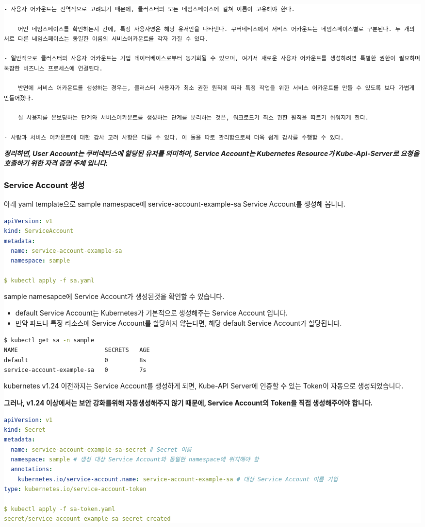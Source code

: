     - 사용자 어카운트는 전역적으로 고려되기 때문에, 클러스터의 모든 네임스페이스에 걸쳐 이름이 고유해야 한다. 
    
        어떤 네임스페이스를 확인하든지 간에, 특정 사용자명은 해당 유저만을 나타낸다. 쿠버네티스에서 서비스 어카운트는 네임스페이스별로 구분된다. 두 개의 서로 다른 네임스페이스는 동일한 이름의 서비스어카운트를 각자 가질 수 있다.
    
    - 일반적으로 클러스터의 사용자 어카운트는 기업 데이터베이스로부터 동기화될 수 있으며, 여기서 새로운 사용자 어카운트를 생성하려면 특별한 권한이 필요하며 복잡한 비즈니스 프로세스에 연결된다. 
    
        반면에 서비스 어카운트를 생성하는 경우는, 클러스터 사용자가 최소 권한 원칙에 따라 특정 작업을 위한 서비스 어카운트를 만들 수 있도록 보다 가볍게 만들어졌다. 
        
        실 사용자를 온보딩하는 단계와 서비스어카운트를 생성하는 단계를 분리하는 것은, 워크로드가 최소 권한 원칙을 따르기 쉬워지게 한다.
    
    - 사람과 서비스 어카운트에 대한 감사 고려 사항은 다를 수 있다. 이 둘을 따로 관리함으로써 더욱 쉽게 감사를 수행할 수 있다.

***정리하면, User Account는 쿠버네티스에 할당된 유저를 의미하며, Service Account는 Kubernetes Resource가 Kube-Api-Server로 요청을 호출하기 위한 자격 증명 주체 입니다.***

### Service Account 생성
아래 yaml template으로 sample namespace에 service-account-example-sa Service Account를 생성해 봅니다.
```yaml
apiVersion: v1
kind: ServiceAccount
metadata:
  name: service-account-example-sa
  namespace: sample

$ kubectl apply -f sa.yaml
```

sample namesapce에 Service Account가 생성된것을 확인할 수 있습니다.
- default Service Account는 Kubernetes가 기본적으로 생성해주는 Service Account 입니다. 
- 만약 파드나 특정 리소스에 Service Account를 할당하지 않는다면, 해당 default Service Account가 할당됩니다.
```bash
$ kubectl get sa -n sample
NAME                         SECRETS   AGE
default                      0         8s
service-account-example-sa   0         7s
```

kubernetes v1.24 이전까지는 Service Account를 생성하게 되면, Kube-API Server에 인증할 수 있는 Token이 자동으로 생성되었습니다.

**그러나, v1.24 이상에서는 보안 강화를위해 자동생성해주지 않기 때문에, Service Account의 Token을 직접 생성해주어야 합니다.**

```yaml
apiVersion: v1
kind: Secret
metadata:
  name: service-account-example-sa-secret # Secret 이름
  namespace: sample # 생성 대상 Service Account와 동일한 namespace에 위치해야 함
  annotations:
    kubernetes.io/service-account.name: service-account-example-sa # 대상 Service Account 이름 기입
type: kubernetes.io/service-account-token

$ kubectl apply -f sa-token.yaml 
secret/service-account-example-sa-secret created
```

